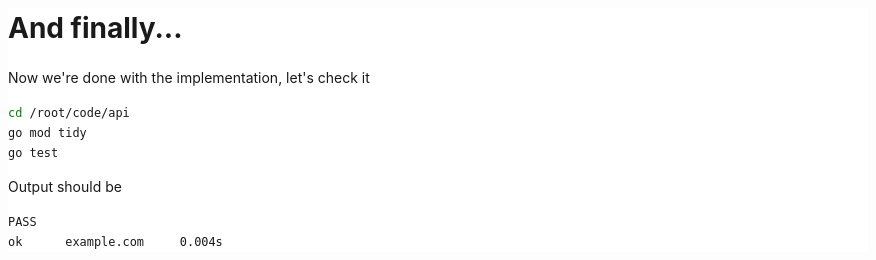 # And finally...

Now we're done with the implementation, let's check it

```bash
cd /root/code/api
go mod tidy
go test
```

Output should be

```
PASS
ok      example.com     0.004s
```
